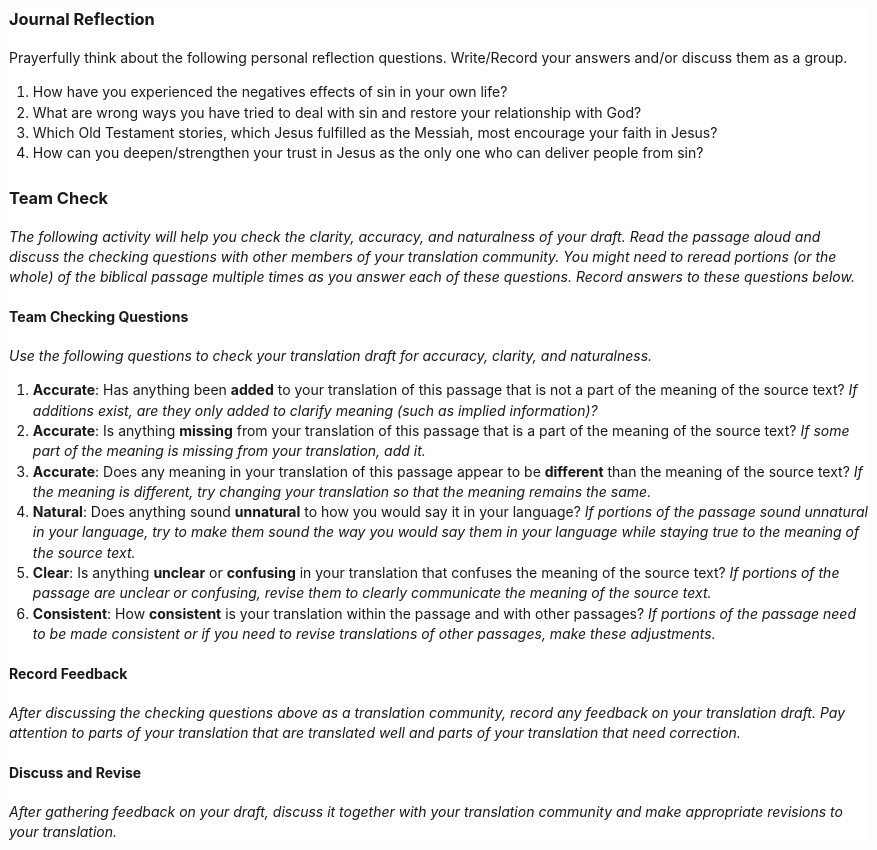 ### Journal Reflection

Prayerfully think about the following personal reflection questions. Write/Record your answers and/or discuss them as a group.

1.  How have you experienced the negatives effects of sin in your own life?
2.  What are wrong ways you have tried to deal with sin and restore your relationship with God?
3.  Which Old Testament stories, which Jesus fulfilled as the Messiah, most encourage your faith in Jesus?
4.  How can you deepen/strengthen your trust in Jesus as the only one who can deliver people from sin?

### Team Check

*The following activity will help you check the clarity, accuracy, and naturalness of your draft. Read the passage aloud and discuss the checking questions with other members of your translation community. You might need to reread portions (or the whole) of the biblical passage multiple times as you answer each of these questions. Record answers to these questions below.*

#### Team Checking Questions

*Use the following questions to check your translation draft for accuracy, clarity, and naturalness.*

1.  **Accurate**: Has anything been **added** to your translation of this passage that is not a part of the meaning of the source text? *If additions exist, are they only added to clarify meaning (such as implied information)?*
2.  **Accurate**: Is anything **missing** from your translation of this passage that is a part of the meaning of the source text? *If some part of the meaning is missing from your translation, add it.*
3.  **Accurate**: Does any meaning in your translation of this passage appear to be **different** than the meaning of the source text? *If the meaning is different, try changing your translation so that the meaning remains the same.*
4.  **Natural**: Does anything sound **unnatural** to how you would say it in your language? *If portions of the passage sound unnatural in your language, try to make them sound the way you would say them in your language while staying true to the meaning of the source text.*
5.  **Clear**: Is anything **unclear** or **confusing** in your translation that confuses the meaning of the source text? *If portions of the passage are unclear or confusing, revise them to clearly communicate the meaning of the source text.*
6.  **Consistent**: How **consistent** is your translation within the passage and with other passages? *If portions of the passage need to be made consistent or if you need to revise translations of other passages, make these adjustments.*

#### Record Feedback

*After discussing the checking questions above as a translation community, record any feedback on your translation draft. Pay attention to parts of your translation that are translated well and parts of your translation that need correction.*

#### Discuss and Revise

*After gathering feedback on your draft, discuss it together with your translation community and make appropriate revisions to your translation.*
